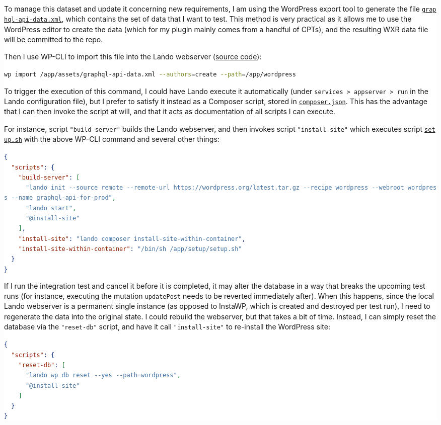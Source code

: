 To manage this dataset and update it concerning new requirements, I am using the WordPress export tool to generate the file [`graphql-api-data.xml`](https://github.com/leoloso/PoP/blob/083133316dda047bbca58bbfacf766e8c030b522/webservers/graphql-api-for-wp/assets/graphql-api-data.xml), which contains the set of data that I want to test. This method is very practical as it allows me to use the WordPress editor to create the data (which for my plugin mainly comes from a handful of CPTs), and the resulting WXR data file will be committed to the repo.

Then I use WP-CLI to import this file into the Lando webserver ([source code](https://github.com/leoloso/PoP/blob/083133316dda047bbca58bbfacf766e8c030b522/webservers/graphql-api-for-wp/setup/import-data.sh)):

```bash
wp import /app/assets/graphql-api-data.xml --authors=create --path=/app/wordpress
```

To trigger the execution of this command, I could have Lando execute it automatically (under `services > appserver > run` in the Lando configuration file), but I prefer to satisfy it instead as a Composer script, stored in [`composer.json`](https://github.com/leoloso/PoP/blob/083133316dda047bbca58bbfacf766e8c030b522/webservers/graphql-api-for-wp/composer.json#L50-L57). This has the advantage that I can then invoke the script at will, and that it acts as documentation of all scripts I can execute.

For instance, script `"build-server"` builds the Lando webserver, and then invokes script `"install-site"` which executes script [`setup.sh`](https://github.com/leoloso/PoP/blob/083133316dda047bbca58bbfacf766e8c030b522/webservers/graphql-api-for-wp/setup/setup.sh) with the above WP-CLI command and several other things:

```json
{
  "scripts": {
    "build-server": [
      "lando init --source remote --remote-url https://wordpress.org/latest.tar.gz --recipe wordpress --webroot wordpress --name graphql-api-for-prod",
      "lando start",
      "@install-site"
    ],
    "install-site": "lando composer install-site-within-container",
    "install-site-within-container": "/bin/sh /app/setup/setup.sh"
  }
}
```

If I run the integration test and cancel it before it is completed, it may alter the database in a way that breaks the upcoming test runs (for instance, executing the mutation `updatePost` needs to be reverted immediately after). When this happens, since the local Lando webserver is a permanent single instance (as opposed to InstaWP, which is created and destroyed per test run), I need to regenerate the data into the original state. I could rebuild the webserver, but that takes a bit of time. Instead, I can simply reset the database via the `"reset-db"` script, and have it call `"install-site"` to re-install the WordPress site:

```json
{
  "scripts": {
    "reset-db": [
      "lando wp db reset --yes --path=wordpress",
      "@install-site"
    ]
  }
}
```
